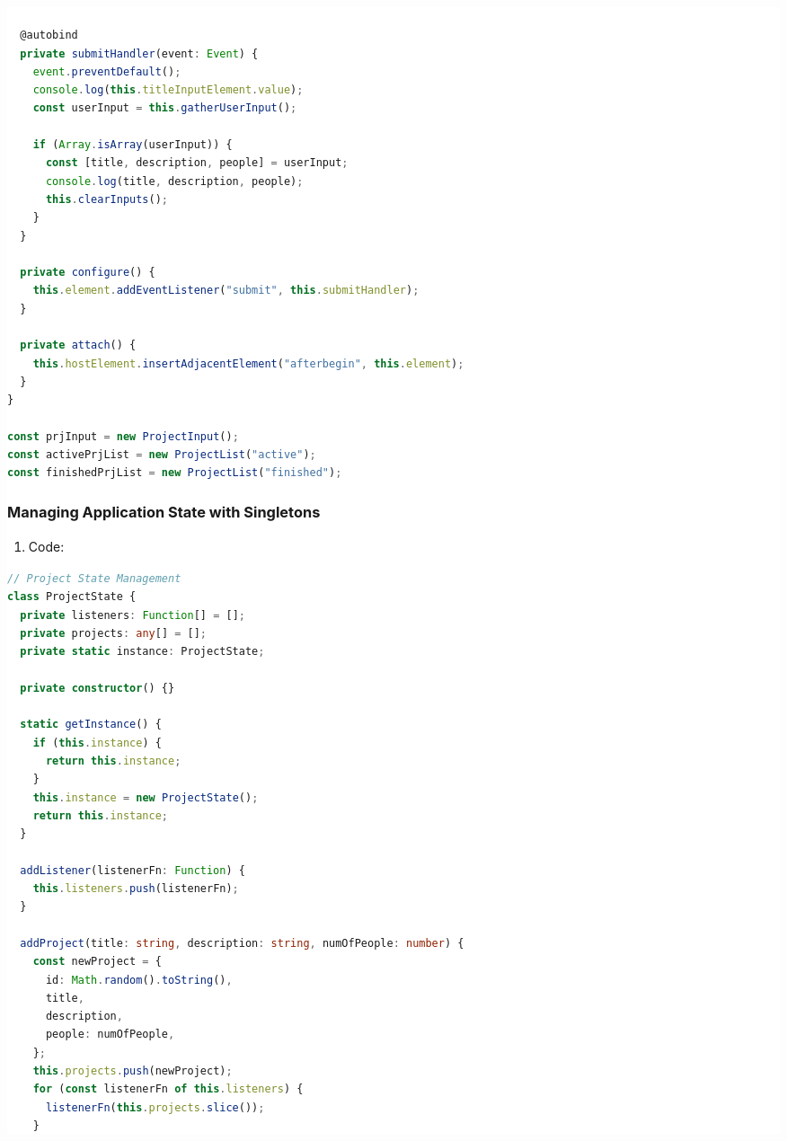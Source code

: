 ```typescript

  @autobind
  private submitHandler(event: Event) {
    event.preventDefault();
    console.log(this.titleInputElement.value);
    const userInput = this.gatherUserInput();

    if (Array.isArray(userInput)) {
      const [title, description, people] = userInput;
      console.log(title, description, people);
      this.clearInputs();
    }
  }

  private configure() {
    this.element.addEventListener("submit", this.submitHandler);
  }

  private attach() {
    this.hostElement.insertAdjacentElement("afterbegin", this.element);
  }
}

const prjInput = new ProjectInput();
const activePrjList = new ProjectList("active");
const finishedPrjList = new ProjectList("finished");
```

### Managing Application State with Singletons

1. Code:

```typescript
// Project State Management
class ProjectState {
  private listeners: Function[] = [];
  private projects: any[] = [];
  private static instance: ProjectState;

  private constructor() {}

  static getInstance() {
    if (this.instance) {
      return this.instance;
    }
    this.instance = new ProjectState();
    return this.instance;
  }

  addListener(listenerFn: Function) {
    this.listeners.push(listenerFn);
  }

  addProject(title: string, description: string, numOfPeople: number) {
    const newProject = {
      id: Math.random().toString(),
      title,
      description,
      people: numOfPeople,
    };
    this.projects.push(newProject);
    for (const listenerFn of this.listeners) {
      listenerFn(this.projects.slice());
    }
```

  [prop: string]: string;
  [property: string]: {